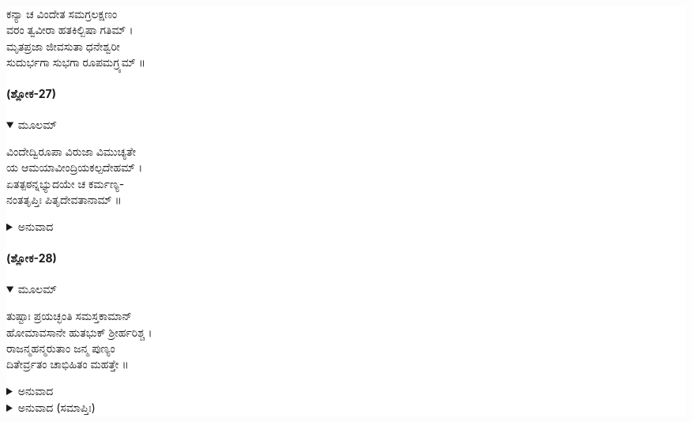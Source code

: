 ಕನ್ಯಾ ಚ ವಿಂದೇತ ಸಮಗ್ರಲಕ್ಷಣಂ  
ವರಂ ತ್ವವೀರಾ ಹತಕಿಲ್ಬಿಷಾ ಗತಿಮ್ ।  
ಮೃತಪ್ರಜಾ ಜೀವಸುತಾ ಧನೇಶ್ವರೀ  
ಸುದುರ್ಭಗಾ ಸುಭಗಾ ರೂಪಮಗ್ರ್ಯಮ್ ॥
</details>

#### (ಶ್ಲೋಕ-27)


<details open><summary>ಮೂಲಮ್</summary>

ವಿಂದೇದ್ವಿರೂಪಾ ವಿರುಜಾ ವಿಮುಚ್ಯತೇ  
ಯ ಆಮಯಾವೀಂದ್ರಿಯಕಲ್ಪದೇಹಮ್ ।  
ಏತತ್ಪಠನ್ನಭ್ಯುದಯೇ ಚ ಕರ್ಮಣ್ಯ-  
ನಂತತೃಪ್ತಿಃ ಪಿತೃದೇವತಾನಾಮ್ ॥
</details>

<details><summary>ಅನುವಾದ</summary></details>

#### (ಶ್ಲೋಕ-28)


<details open><summary>ಮೂಲಮ್</summary>

ತುಷ್ಟಾಃ ಪ್ರಯಚ್ಛಂತಿ ಸಮಸ್ತಕಾಮಾನ್  
ಹೋಮಾವಸಾನೇ ಹುತಭುಕ್ ಶ್ರೀರ್ಹರಿಶ್ಚ ।  
ರಾಜನ್ಮಹನ್ಮರುತಾಂ ಜನ್ಮ ಪುಣ್ಯಂ  
ದಿತೇರ್ವ್ರತಂ ಚಾಭಿಹಿತಂ ಮಹತ್ತೇ ॥
</details>

<details><summary>ಅನುವಾದ</summary></details>

<details><summary>ಅನುವಾದ (ಸಮಾಪ್ತಿಃ)</summary></details>